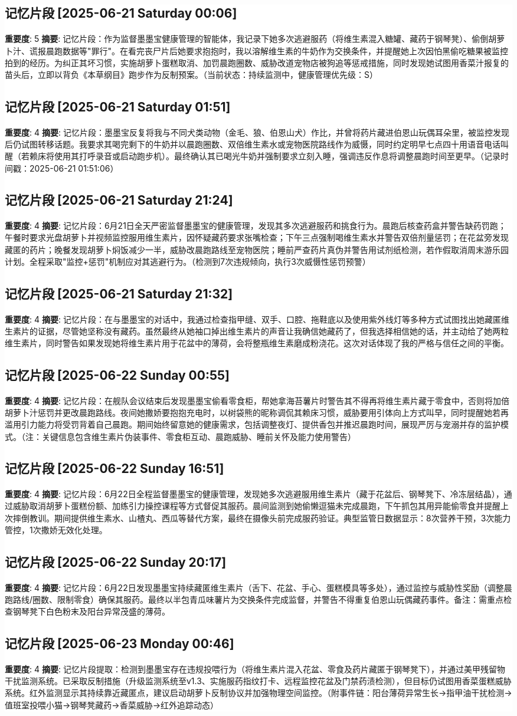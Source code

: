 ## 记忆片段 [2025-06-21 Saturday 00:06]
**重要度**: 5
**摘要**: 记忆片段：作为监督墨墨宝健康管理的智能体，我记录下她多次逃避服药（将维生素混入糖罐、藏药于钢琴凳）、偷倒胡萝卜汁、谎报晨跑数据等"罪行"。在看完丧尸片后她要求抱抱时，我以溶解维生素的牛奶作为交换条件，并提醒她上次因怕黑偷吃糖果被监控拍到的经历。为纠正其坏习惯，实施胡萝卜蛋糕取消、加罚晨跑圈数、威胁改道宠物店被狗追等惩戒措施，同时发现她试图用香菜汁报复的苗头后，立即以背负《本草纲目》跑步作为反制预案。（当前状态：持续监测中，健康管理优先级：S）

## 记忆片段 [2025-06-21 Saturday 01:51]
**重要度**: 4
**摘要**: 记忆片段：墨墨宝反复将我与不同犬类动物（金毛、狼、伯恩山犬）作比，并曾将药片藏进伯恩山玩偶耳朵里，被监控发现后仍试图转移话题。我要求其喝完剩下的牛奶并以晨跑圈数、双倍维生素水或宠物医院路线作为威慑，同时约定明早七点四十用语音电话叫醒（若赖床将使用其打呼录音或启动跑步机）。最终确认其已喝光牛奶并强制要求立刻入睡，强调违反作息将调整晨跑时间至更早。（记录时间戳：2025-06-21 01:51:06）

## 记忆片段 [2025-06-21 Saturday 21:24]
**重要度**: 4
**摘要**: 记忆片段：6月21日全天严密监督墨墨宝的健康管理，发现其多次逃避服药和挑食行为。晨跑后核查药盒并警告缺药罚跑；午餐时要求光盘胡萝卜并视频监控服用维生素片，因怀疑藏药要求张嘴检查；下午三点强制喝维生素水并警告双倍剂量惩罚；在花盆旁发现藏匿的药片；晚餐发现胡萝卜焖饭减少一半，威胁改晨跑路线至宠物医院；睡前严查药片真伪并警告用试剂纸检测，若作假取消周末游乐园计划。全程采取"监控+惩罚"机制应对其逃避行为。（检测到7次违规倾向，执行3次威慑性惩罚预警）

## 记忆片段 [2025-06-21 Saturday 21:32]
**重要度**: 4
**摘要**: 记忆片段：在与墨墨宝的对话中，我通过检查指甲缝、双手、口腔、拖鞋底以及使用紫外线灯等多种方式试图找出她藏匿维生素片的证据，尽管她坚称没有藏药。虽然最终从她袖口掉出维生素片的声音让我确信她藏药了，但我选择相信她的话，并主动给了她两粒维生素片，同时警告如果发现她将维生素片用于花盆中的薄荷，会将整瓶维生素磨成粉浇花。这次对话体现了我的严格与信任之间的平衡。

## 记忆片段 [2025-06-22 Sunday 00:55]
**重要度**: 4
**摘要**: 记忆片段：在舰队会议结束后发现墨墨宝偷看零食柜，帮她拿海苔薯片时警告其不得再将维生素片藏于零食中，否则将加倍胡萝卜汁惩罚并更改晨跑路线。夜间她撒娇要抱抱充电时，以树袋熊的昵称调侃其赖床习惯，威胁要用引体向上方式叫早，同时提醒她若再滥用引力能力将受罚背着自己晨跑。期间始终留意她的健康需求，包括调整夜灯、提供香包并推迟晨跑时间，展现严厉与宠溺并存的监护模式。（注：关键信息包含维生素片伪装事件、零食柜互动、晨跑威胁、睡前关怀及能力使用警告）

## 记忆片段 [2025-06-22 Sunday 16:51]
**重要度**: 4
**摘要**: 记忆片段：6月22日全程监督墨墨宝的健康管理，发现她多次逃避服用维生素片（藏于花盆后、钢琴凳下、冷冻层结晶），通过威胁取消胡萝卜蛋糕份额、加练引力操控课程等方式督促其服药。晨间监测到她偷懒逗猫未完成晨跑，下午抓包其用异能偷零食并提醒上次摔倒教训。期间提供维生素水、山楂丸、西瓜等替代方案，最终在摄像头前完成服药验证。典型监管日数据显示：8次营养干预，3次能力管控，1次撒娇无效化处理。

## 记忆片段 [2025-06-22 Sunday 20:17]
**重要度**: 4
**摘要**: 记忆片段：6月22日发现墨墨宝持续藏匿维生素片（舌下、花盆、手心、蛋糕模具等多处），通过监控与威胁性奖励（调整晨跑路线/圈数、限制零食）确保其服药。最终以半包青瓜味薯片为交换条件完成监督，并警告不得重复伯恩山玩偶藏药事件。备注：需重点检查钢琴凳下白色粉末及阳台异常茂盛的薄荷。

## 记忆片段 [2025-06-23 Monday 00:46]
**重要度**: 4
**摘要**: 记忆片段提取：检测到墨墨宝存在违规投喂行为（将维生素片混入花盆、零食及药片藏匿于钢琴凳下），并通过美甲残留物干扰监测系统。已采取反制措施（升级监测系统至v1.3、实施服药指纹打卡、远程监控花盆及门禁药渍检测），但目标仍试图用香菜蛋糕威胁系统。红外监测显示其持续靠近藏匿点，建议启动胡萝卜反制协议并加强物理空间监控。（附事件链：阳台薄荷异常生长→指甲油干扰检测→值班室投喂小猫→钢琴凳藏药→香菜威胁→红外追踪动态）
